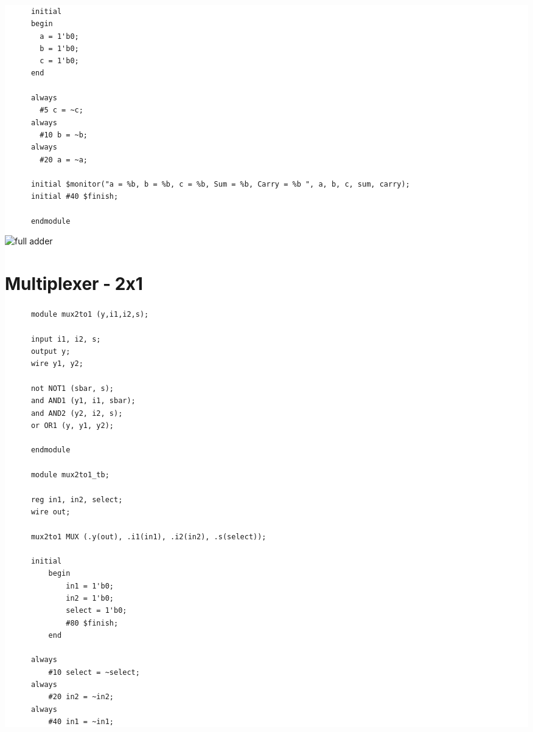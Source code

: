           initial
          begin
            a = 1'b0;
            b = 1'b0;
            c = 1'b0;
          end

          always
            #5 c = ~c;
          always
            #10 b = ~b;
          always
            #20 a = ~a;

          initial $monitor("a = %b, b = %b, c = %b, Sum = %b, Carry = %b ", a, b, c, sum, carry);
          initial #40 $finish;

          endmodule
  

  ![full adder](https://user-images.githubusercontent.com/110777645/200132828-c6a7a031-e4c3-4e0f-9596-f802ea94166f.png)

  # Multiplexer - 2x1
  
          module mux2to1 (y,i1,i2,s);

          input i1, i2, s;
          output y;
          wire y1, y2;

          not NOT1 (sbar, s);
          and AND1 (y1, i1, sbar);
          and AND2 (y2, i2, s);
          or OR1 (y, y1, y2);

          endmodule

          module mux2to1_tb;

          reg in1, in2, select;
          wire out;

          mux2to1 MUX (.y(out), .i1(in1), .i2(in2), .s(select));

          initial
              begin
                  in1 = 1'b0;
                  in2 = 1'b0;
                  select = 1'b0;
                  #80 $finish;
              end

          always
              #10 select = ~select;
          always
              #20 in2 = ~in2;
          always
              #40 in1 = ~in1;
